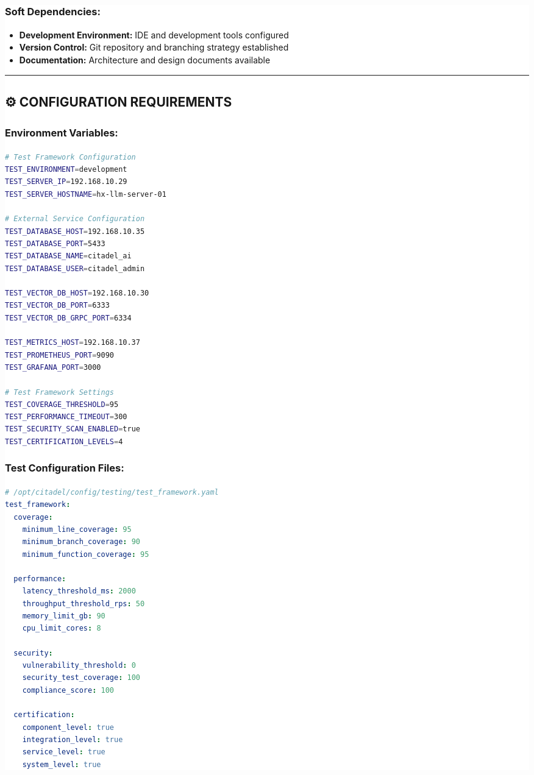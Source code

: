 ### **Soft Dependencies:**
- **Development Environment:** IDE and development tools configured
- **Version Control:** Git repository and branching strategy established
- **Documentation:** Architecture and design documents available

---

## ⚙️ **CONFIGURATION REQUIREMENTS**

### **Environment Variables:**
```bash
# Test Framework Configuration
TEST_ENVIRONMENT=development
TEST_SERVER_IP=192.168.10.29
TEST_SERVER_HOSTNAME=hx-llm-server-01

# External Service Configuration
TEST_DATABASE_HOST=192.168.10.35
TEST_DATABASE_PORT=5433
TEST_DATABASE_NAME=citadel_ai
TEST_DATABASE_USER=citadel_admin

TEST_VECTOR_DB_HOST=192.168.10.30
TEST_VECTOR_DB_PORT=6333
TEST_VECTOR_DB_GRPC_PORT=6334

TEST_METRICS_HOST=192.168.10.37
TEST_PROMETHEUS_PORT=9090
TEST_GRAFANA_PORT=3000

# Test Framework Settings
TEST_COVERAGE_THRESHOLD=95
TEST_PERFORMANCE_TIMEOUT=300
TEST_SECURITY_SCAN_ENABLED=true
TEST_CERTIFICATION_LEVELS=4
```

### **Test Configuration Files:**
```yaml
# /opt/citadel/config/testing/test_framework.yaml
test_framework:
  coverage:
    minimum_line_coverage: 95
    minimum_branch_coverage: 90
    minimum_function_coverage: 95
  
  performance:
    latency_threshold_ms: 2000
    throughput_threshold_rps: 50
    memory_limit_gb: 90
    cpu_limit_cores: 8
  
  security:
    vulnerability_threshold: 0
    security_test_coverage: 100
    compliance_score: 100
  
  certification:
    component_level: true
    integration_level: true
    service_level: true
    system_level: true
```